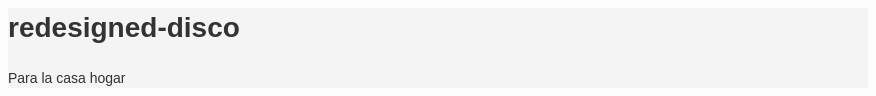 # redesigned-disco
Para la casa hogar 
<!DOCTYPE html>
<html lang="es">
<head>
    <meta charset="UTF-8">
    <meta name="viewport" content="width=device-width, initial-scale=1.0">
    <title>Proyecto Casa Hogar</title>
    <style>
        body {
            font-family: Arial, sans-serif;
            margin: 0;
            padding: 0;
            background-color: #f4f4f4;
            color: #333;
        }
        header {
            background-color: #4CAF50;
            color: white;
            padding: 1em 0;
            text-align: center;
        }
        nav {
            background-color: #333;
            color: white;
            padding: 0.5em 0;
            text-align: center;
        }
        nav a {
            color: white;
            padding: 0.5em 1em;
            text-decoration: none;
            display: inline-block;
        }
        nav a:hover {
            background-color: #575757;
        }
        .container {
            width: 80%;
            margin: auto;
            overflow: hidden;
            padding: 20px 0;
        }
        section {
            background-color: white;
            padding: 20px;
            margin-bottom: 20px;
            border-radius: 8px;
            box-shadow: 0 2px 4px rgba(0,0,0,0.1);
        }
        .infographic-image {
            max-width: 100%;
            height: auto;
            display: block;
            margin: 20px auto;
            border: 1px solid #ddd;
            box-shadow: 0 2px 4px rgba(0,0,0,0.1);
        }
        footer {
            text-align: center;
            padding: 20px;
            background-color: #333;